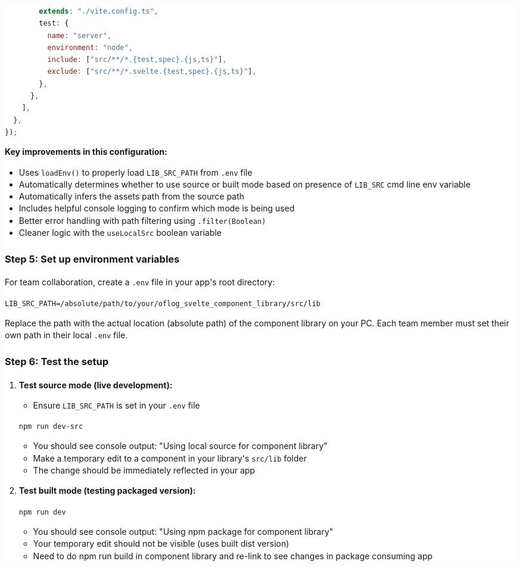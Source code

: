 ```js
        extends: "./vite.config.ts",
        test: {
          name: "server",
          environment: "node",
          include: ["src/**/*.{test,spec}.{js,ts}"],
          exclude: ["src/**/*.svelte.{test,spec}.{js,ts}"],
        },
      },
    ],
  },
});
```

**Key improvements in this configuration:**

- Uses `loadEnv()` to properly load `LIB_SRC_PATH` from `.env` file
- Automatically determines whether to use source or built mode based on presence of `LIB_SRC` cmd line env variable
- Automatically infers the assets path from the source path
- Includes helpful console logging to confirm which mode is being used
- Better error handling with path filtering using `.filter(Boolean)`
- Cleaner logic with the `useLocalSrc` boolean variable

### Step 5: Set up environment variables

For team collaboration, create a `.env` file in your app's root directory:

```env
LIB_SRC_PATH=/absolute/path/to/your/oflog_svelte_component_library/src/lib
```

Replace the path with the actual location (absolute path) of the component library on your PC. Each team member must set their own path in their local `.env` file.

### Step 6: Test the setup

1. **Test source mode (live development):**

   - Ensure `LIB_SRC_PATH` is set in your `.env` file

   ```bash
   npm run dev-src
   ```

   - You should see console output: "Using local source for component library"
   - Make a temporary edit to a component in your library's `src/lib` folder
   - The change should be immediately reflected in your app

2. **Test built mode (testing packaged version):**

   ```bash
   npm run dev
   ```

   - You should see console output: "Using npm package for component library"
   - Your temporary edit should not be visible (uses built dist version)
   - Need to do npm run build in component library and re-link to see changes in package consuming app

